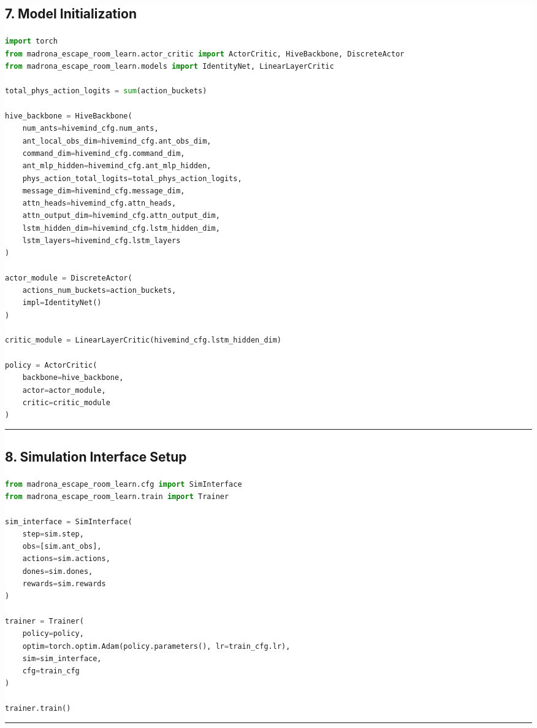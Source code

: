 
## 7. Model Initialization

```python
import torch
from madrona_escape_room_learn.actor_critic import ActorCritic, HiveBackbone, DiscreteActor
from madrona_escape_room_learn.models import IdentityNet, LinearLayerCritic

total_phys_action_logits = sum(action_buckets)

hive_backbone = HiveBackbone(
    num_ants=hivemind_cfg.num_ants,
    ant_local_obs_dim=hivemind_cfg.ant_obs_dim,
    command_dim=hivemind_cfg.command_dim,
    ant_mlp_hidden=hivemind_cfg.ant_mlp_hidden,
    phys_action_total_logits=total_phys_action_logits,
    message_dim=hivemind_cfg.message_dim,
    attn_heads=hivemind_cfg.attn_heads,
    attn_output_dim=hivemind_cfg.attn_output_dim,
    lstm_hidden_dim=hivemind_cfg.lstm_hidden_dim,
    lstm_layers=hivemind_cfg.lstm_layers
)

actor_module = DiscreteActor(
    actions_num_buckets=action_buckets,
    impl=IdentityNet()
)

critic_module = LinearLayerCritic(hivemind_cfg.lstm_hidden_dim)

policy = ActorCritic(
    backbone=hive_backbone,
    actor=actor_module,
    critic=critic_module
)
```

---

## 8. Simulation Interface Setup

```python
from madrona_escape_room_learn.cfg import SimInterface
from madrona_escape_room_learn.train import Trainer

sim_interface = SimInterface(
    step=sim.step,
    obs=[sim.ant_obs],
    actions=sim.actions,
    dones=sim.dones,
    rewards=sim.rewards
)

trainer = Trainer(
    policy=policy,
    optim=torch.optim.Adam(policy.parameters(), lr=train_cfg.lr),
    sim=sim_interface,
    cfg=train_cfg
)

trainer.train()
```

---